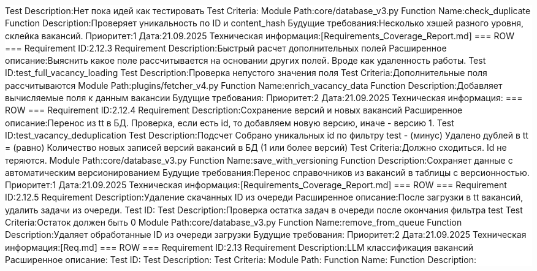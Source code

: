 Test Description:Нет пока идей как тестировать
Test Criteria:
Module Path:core/database_v3.py 
Function Name:check_duplicate 
Function Description:Проверяет уникальность по ID и content_hash 
Будущие требования:Несколько хэшей разного уровня, склейка вакансий.
Приоритет:1 
Дата:21.09.2025 
Техническая информация:[Requirements_Coverage_Report.md] 
=== ROW ===
Requirement ID:2.12.3 
Requirement Description:Быстрый расчет дополнительных полей 
Расширенное описание:Выяснить какое поле рассчитывается на основании других полей. Вроде как удаленность работы.
Test ID:test_full_vacancy_loading 
Test Description:Проверка непустого значения поля
Test Criteria:Дополнительные поля рассчитываются 
Module Path:plugins/fetcher_v4.py 
Function Name:enrich_vacancy_data 
Function Description:Добавляет вычисляемые поля к данным вакансии 
Будущие требования:
Приоритет:2 
Дата:21.09.2025 
Техническая информация:
=== ROW ===
Requirement ID:2.12.4 
Requirement Description:Сохранение версий и новых вакансий 
Расширенное описание:Перенос из tt в БД. Проверка, если есть id, то добавляем новую версию, иначе - версию 1.
Test ID:test_vacancy_deduplication 
Test Description:Подсчет Собрано уникальных id по фильтру test - (минус) Удалено дублей в tt = (равно) Количество новых записей версий вакансий в БД (1 или более версий)
Test Criteria:Должно сходиться. Id не теряются.
Module Path:core/database_v3.py 
Function Name:save_with_versioning 
Function Description:Сохраняет данные с автоматическим версионированием 
Будущие требования:Перенос справочников из вакансий в таблицы с версионностью.
Приоритет:1 
Дата:21.09.2025 
Техническая информация:[Requirements_Coverage_Report.md] 
=== ROW ===
Requirement ID:2.12.5 
Requirement Description:Удаление скачанных ID из очереди 
Расширенное описание:После загрузки в tt вакансий, удалить задачи из очереди.
Test ID:
Test Description:Проверка остатка задач в очереди после окончания фильтра test
Test Criteria:Остаток должен быть 0
Module Path:core/database_v3.py 
Function Name:remove_from_queue 
Function Description:Удаляет обработанные ID из очереди загрузки 
Будущие требования:
Приоритет:2 
Дата:21.09.2025 
Техническая информация:[Req.md] 
=== ROW ===
Requirement ID:2.13
Requirement Description:LLM классификация вакансий
Расширенное описание:
Test ID:
Test Description:
Test Criteria:
Module Path:
Function Name:
Function Description: